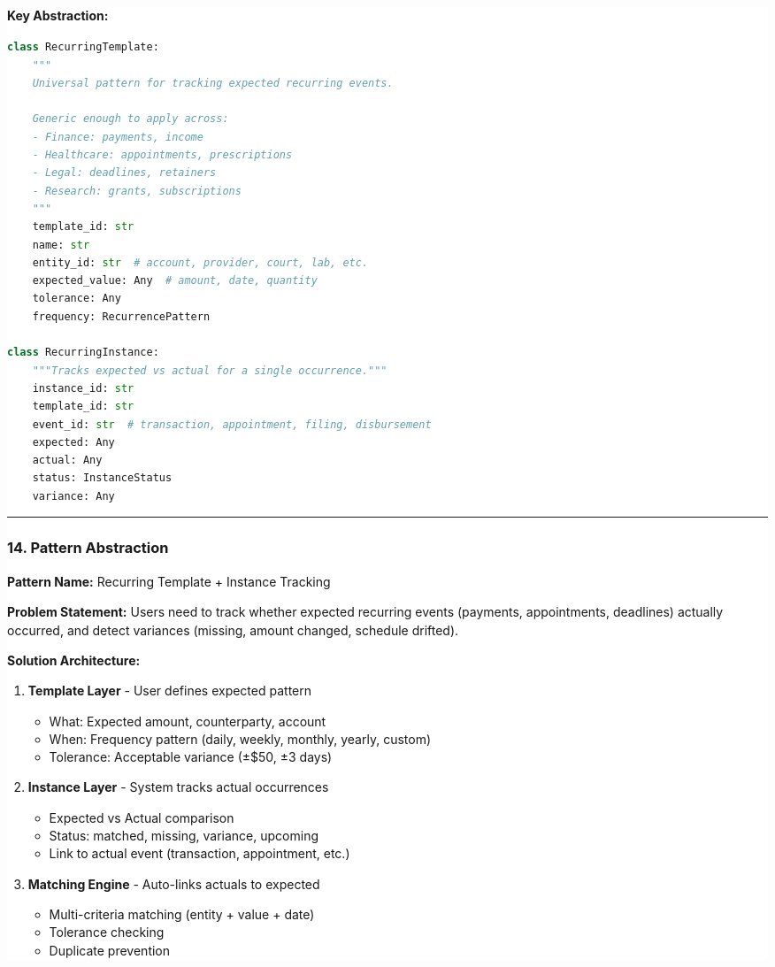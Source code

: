 **Key Abstraction:**
```python
class RecurringTemplate:
    """
    Universal pattern for tracking expected recurring events.

    Generic enough to apply across:
    - Finance: payments, income
    - Healthcare: appointments, prescriptions
    - Legal: deadlines, retainers
    - Research: grants, subscriptions
    """
    template_id: str
    name: str
    entity_id: str  # account, provider, court, lab, etc.
    expected_value: Any  # amount, date, quantity
    tolerance: Any
    frequency: RecurrencePattern

class RecurringInstance:
    """Tracks expected vs actual for a single occurrence."""
    instance_id: str
    template_id: str
    event_id: str  # transaction, appointment, filing, disbursement
    expected: Any
    actual: Any
    status: InstanceStatus
    variance: Any
```

---

### 14. Pattern Abstraction

**Pattern Name:** Recurring Template + Instance Tracking

**Problem Statement:**
Users need to track whether expected recurring events (payments, appointments, deadlines) actually occurred, and detect variances (missing, amount changed, schedule drifted).

**Solution Architecture:**

1. **Template Layer** - User defines expected pattern
   - What: Expected amount, counterparty, account
   - When: Frequency pattern (daily, weekly, monthly, yearly, custom)
   - Tolerance: Acceptable variance (±$50, ±3 days)

2. **Instance Layer** - System tracks actual occurrences
   - Expected vs Actual comparison
   - Status: matched, missing, variance, upcoming
   - Link to actual event (transaction, appointment, etc.)

3. **Matching Engine** - Auto-links actuals to expected
   - Multi-criteria matching (entity + value + date)
   - Tolerance checking
   - Duplicate prevention
